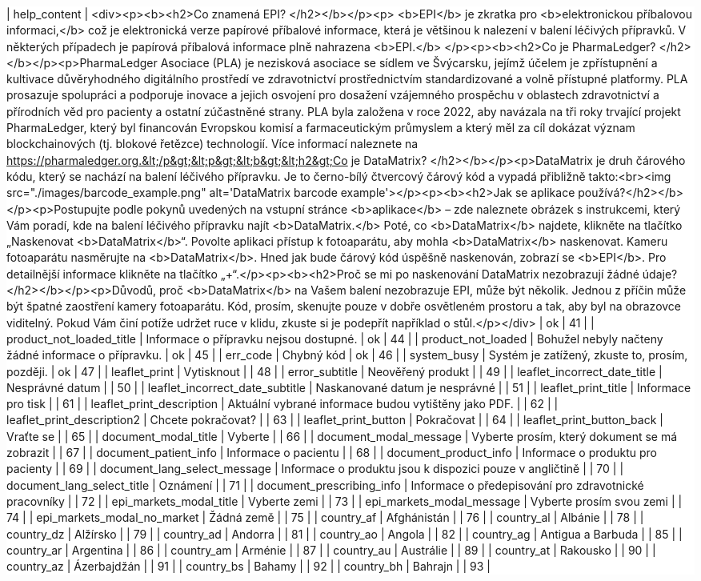| help_content | &lt;div&gt;&lt;p&gt;&lt;b&gt;&lt;h2&gt;Co znamená EPI? &lt;/h2&gt;&lt;/b&gt;&lt;/p&gt;&lt;p&gt; &lt;b&gt;EPI&lt;/b&gt; je zkratka pro &lt;b&gt;elektronickou příbalovou informaci,&lt;/b&gt; což je elektronická  verze papírové příbalové informace, která je většinou k nalezení v balení  léčivých přípravků. V některých případech je papírová příbalová informace plně nahrazena &lt;b&gt;EPI.&lt;/b&gt; &lt;/p&gt;&lt;p&gt;&lt;b&gt;&lt;h2&gt;Co je PharmaLedger? &lt;/h2&gt;&lt;/b&gt;&lt;/p&gt;&lt;p&gt;PharmaLedger Asociace (PLA) je nezisková asociace se sídlem ve  Švýcarsku, jejímž účelem je zpřístupnění a kultivace důvěryhodného  digitálního prostředí ve zdravotnictví prostřednictvím standardizované a volně  přístupné platformy. PLA prosazuje spolupráci a podporuje inovace a jejich  osvojení pro dosažení vzájemného prospěchu v oblastech zdravotnictví a  přírodních věd pro pacienty a ostatní zúčastněné strany. PLA byla založena v roce 2022, aby navázala na tři roky trvající projekt PharmaLedger, který byl  financován Evropskou komisí a farmaceutickým průmyslem a který měl za cíl  dokázat význam blockchainových (tj. blokové řetězce) technologií. Více  informací naleznete na https://pharmaledger.org.&lt;/p&gt;&lt;p&gt;&lt;b&gt;&lt;h2&gt;Co je DataMatrix? &lt;/h2&gt;&lt;/b&gt;&lt;/p&gt;&lt;p&gt;DataMatrix je druh čárového kódu, který se nachází na balení léčivého  přípravku. Je to černo-bílý čtvercový čárový kód a vypadá přibližně  takto:&lt;br&gt;&lt;img src="./images/barcode_example.png" alt='DataMatrix barcode example'&gt;&lt;/p&gt;&lt;p&gt;&lt;b&gt;&lt;h2&gt;Jak se aplikace používá?&lt;/h2&gt;&lt;/b&gt;&lt;/p&gt;&lt;p&gt;Postupujte podle pokynů uvedených na vstupní stránce &lt;b&gt;aplikace&lt;/b&gt; – zde naleznete obrázek s instrukcemi, který Vám poradí, kde na balení léčivého  přípravku najít &lt;b&gt;DataMatrix.&lt;/b&gt; Poté, co &lt;b&gt;DataMatrix&lt;/b&gt; najdete, klikněte na tlačítko „Naskenovat &lt;b&gt;DataMatrix&lt;/b&gt;“. Povolte aplikaci přístup k fotoaparátu, aby mohla &lt;b&gt;DataMatrix&lt;/b&gt; naskenovat. Kameru fotoaparátu nasměrujte na &lt;b&gt;DataMatrix&lt;/b&gt;. Hned  jak bude čárový kód úspěšně naskenován, zobrazí se &lt;b&gt;EPI&lt;/b&gt;. Pro detailnější  informace klikněte na tlačítko „+“.&lt;/p&gt;&lt;p&gt;&lt;b&gt;&lt;h2&gt;Proč se mi po naskenování DataMatrix nezobrazují žádné údaje?&lt;/h2&gt;&lt;/b&gt;&lt;/p&gt;&lt;p&gt;Důvodů,  proč  &lt;b&gt;DataMatrix&lt;/b&gt; na Vašem balení nezobrazuje EPI, může být několik. Jednou z příčin může být špatné zaostření kamery fotoaparátu. Kód, prosím, skenujte pouze v dobře osvětleném prostoru a tak, aby byl na obrazovce viditelný. Pokud Vám činí potíže udržet ruce v klidu, zkuste si je podepřít například o stůl.&lt;/p&gt;&lt;/div&gt; | ok | 41 |
| product_not_loaded_title | Informace o přípravku nejsou dostupné. | ok | 44 |
| product_not_loaded | Bohužel nebyly načteny žádné informace o přípravku. | ok | 45 |
| err_code | Chybný kód | ok | 46 |
| system_busy | Systém je zatížený, zkuste to, prosím, později. | ok | 47 |
| leaflet_print | Vytisknout |  | 48 |
| error_subtitle | Neověřený produkt |  | 49 |
| leaflet_incorrect_date_title | Nesprávné datum |  | 50 |
| leaflet_incorrect_date_subtitle | Naskanované datum je nesprávné |  | 51 |
| leaflet_print_title | Informace pro tisk |  | 61 |
| leaflet_print_description | Aktuální vybrané informace budou vytištěny jako PDF. |  | 62 |
| leaflet_print_description2 | Chcete pokračovat? |  | 63 |
| leaflet_print_button | Pokračovat |  | 64 |
| leaflet_print_button_back | Vraťte se |  | 65 |
| document_modal_title | Vyberte |  | 66 |
| document_modal_message | Vyberte prosím, který dokument se má zobrazit |  | 67 |
| document_patient_info | Informace o pacientu |  | 68 |
| document_product_info | Informace o produktu pro pacienty |  | 69 |
| document_lang_select_message | Informace o produktu jsou k dispozici pouze v angličtině |  | 70 |
| document_lang_select_title | Oznámení |  | 71 |
| document_prescribing_info | Informace o předepisování pro zdravotnické pracovníky |  | 72 |
| epi_markets_modal_title | Vyberte zemi |  | 73 |
| epi_markets_modal_message | Vyberte prosím svou zemi |  | 74 |
| epi_markets_modal_no_market | Žádná země |  | 75 |
| country_af | Afghánistán |  | 76 |
| country_al | Albánie |  | 78 |
| country_dz | Alžírsko |  | 79 |
| country_ad | Andorra |  | 81 |
| country_ao | Angola |  | 82 |
| country_ag | Antigua a Barbuda |  | 85 |
| country_ar | Argentina |  | 86 |
| country_am | Arménie |  | 87 |
| country_au | Austrálie |  | 89 |
| country_at | Rakousko |  | 90 |
| country_az | Ázerbajdžán |  | 91 |
| country_bs | Bahamy |  | 92 |
| country_bh | Bahrajn |  | 93 |